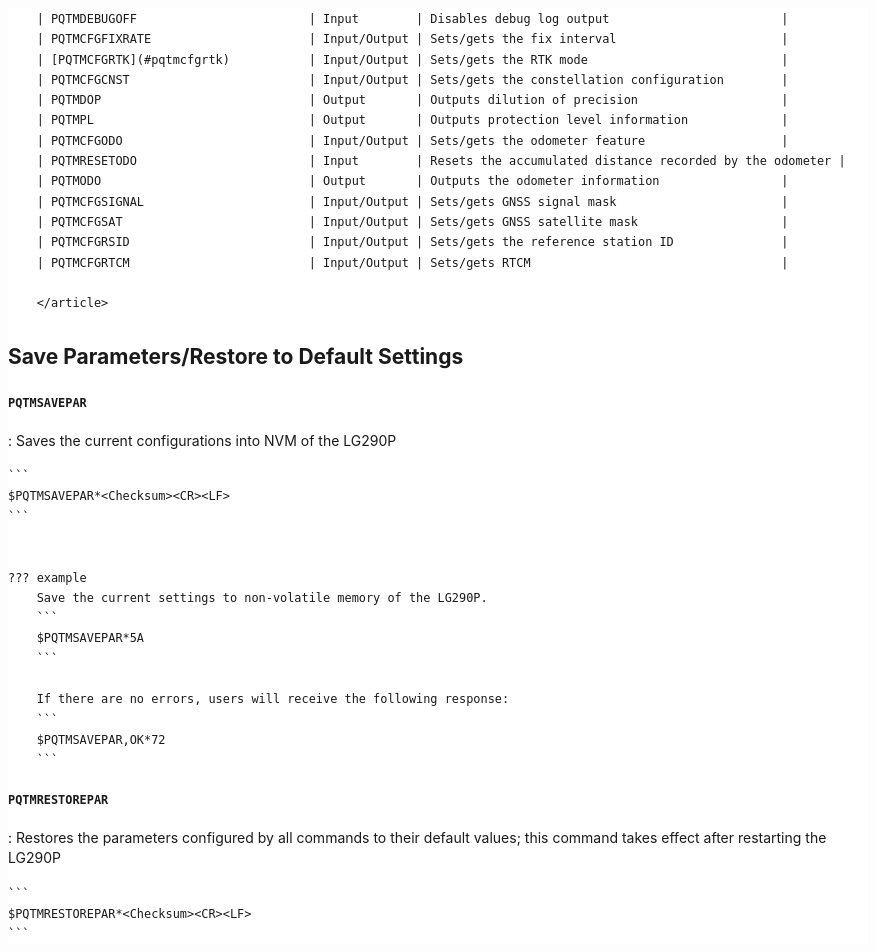 		| PQTMDEBUGOFF                        | Input        | Disables debug log output                        |
		| PQTMCFGFIXRATE                      | Input/Output | Sets/gets the fix interval                       |
		| [PQTMCFGRTK](#pqtmcfgrtk)           | Input/Output | Sets/gets the RTK mode                           |
		| PQTMCFGCNST                         | Input/Output | Sets/gets the constellation configuration        |
		| PQTMDOP                             | Output       | Outputs dilution of precision                    |
		| PQTMPL                              | Output       | Outputs protection level information             |
		| PQTMCFGODO                          | Input/Output | Sets/gets the odometer feature                   |
		| PQTMRESETODO                        | Input        | Resets the accumulated distance recorded by the odometer |
		| PQTMODO                             | Output       | Outputs the odometer information                 |
		| PQTMCFGSIGNAL                       | Input/Output | Sets/gets GNSS signal mask                       |
		| PQTMCFGSAT                          | Input/Output | Sets/gets GNSS satellite mask                    |
		| PQTMCFGRSID                         | Input/Output | Sets/gets the reference station ID               |
		| PQTMCFGRTCM                         | Input/Output | Sets/gets RTCM                                   |

		</article>


## Save Parameters/Restore to Default Settings


#### `PQTMSAVEPAR`
:   Saves the current configurations into NVM of the LG290P

	```
	$PQTMSAVEPAR*<Checksum><CR><LF>
	```


	??? example
		Save the current settings to non-volatile memory of the LG290P.
		```
		$PQTMSAVEPAR*5A
		```

		If there are no errors, users will receive the following response:
		```
		$PQTMSAVEPAR,OK*72
		```


#### `PQTMRESTOREPAR`
:   Restores the parameters configured by all commands to their default values; this command takes effect after restarting the LG290P

	```
	$PQTMRESTOREPAR*<Checksum><CR><LF>	
	```
